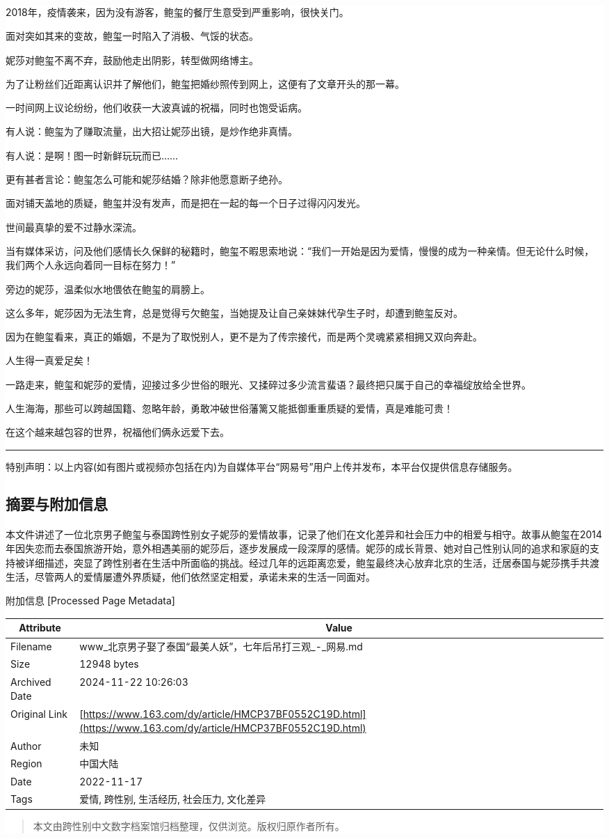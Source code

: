 2018年，疫情袭来，因为没有游客，鲍玺的餐厅生意受到严重影响，很快关门。

面对突如其来的变故，鲍玺一时陷入了消极、气馁的状态。

妮莎对鲍玺不离不弃，鼓励他走出阴影，转型做网络博主。

为了让粉丝们近距离认识并了解他们，鲍玺把婚纱照传到网上，这便有了文章开头的那一幕。

一时间网上议论纷纷，他们收获一大波真诚的祝福，同时也饱受诟病。

有人说：鲍玺为了赚取流量，出大招让妮莎出镜，是炒作绝非真情。

有人说：是啊！图一时新鲜玩玩而已……

更有甚者言论：鲍玺怎么可能和妮莎结婚？除非他愿意断子绝孙。

面对铺天盖地的质疑，鲍玺并没有发声，而是把在一起的每一个日子过得闪闪发光。

世间最真挚的爱不过静水深流。

当有媒体采访，问及他们感情长久保鲜的秘籍时，鲍玺不暇思索地说：“我们一开始是因为爱情，慢慢的成为一种亲情。但无论什么时候，我们两个人永远向着同一目标在努力！”

旁边的妮莎，温柔似水地偎依在鲍玺的肩膀上。

这么多年，妮莎因为无法生育，总是觉得亏欠鲍玺，当她提及让自己亲妹妹代孕生子时，却遭到鲍玺反对。

因为在鲍玺看来，真正的婚姻，不是为了取悦别人，更不是为了传宗接代，而是两个灵魂紧紧相拥又双向奔赴。

人生得一真爱足矣！

一路走来，鲍玺和妮莎的爱情，迎接过多少世俗的眼光、又揉碎过多少流言蜚语？最终把只属于自己的幸福绽放给全世界。

人生海海，那些可以跨越国籍、忽略年龄，勇敢冲破世俗藩篱又能抵御重重质疑的爱情，真是难能可贵！

在这个越来越包容的世界，祝福他们俩永远爱下去。

---

特别声明：以上内容(如有图片或视频亦包括在内)为自媒体平台“网易号”用户上传并发布，本平台仅提供信息存储服务。

## 摘要与附加信息


本文件讲述了一位北京男子鲍玺与泰国跨性别女子妮莎的爱情故事，记录了他们在文化差异和社会压力中的相爱与相守。故事从鲍玺在2014年因失恋而去泰国旅游开始，意外相遇美丽的妮莎后，逐步发展成一段深厚的感情。妮莎的成长背景、她对自己性别认同的追求和家庭的支持被详细描述，突显了跨性别者在生活中所面临的挑战。经过几年的远距离恋爱，鲍玺最终决心放弃北京的生活，迁居泰国与妮莎携手共渡生活，尽管两人的爱情屡遭外界质疑，他们依然坚定相爱，承诺未来的生活一同面对。


附加信息 [Processed Page Metadata]

| Attribute       | Value                                  |
|-----------------|----------------------------------------|
| Filename        | www_北京男子娶了泰国“最美人妖”，七年后吊打三观_-_网易.md                             |
| Size            | 12948 bytes                           |
| Archived Date   | 2024-11-22 10:26:03                             |
| Original Link   | [https://www.163.com/dy/article/HMCP37BF0552C19D.html](https://www.163.com/dy/article/HMCP37BF0552C19D.html)                       |
| Author          | 未知                               |
| Region          | 中国大陆                               |
| Date            | 2022-11-17                                 |
| Tags            | 爱情, 跨性别, 生活经历, 社会压力, 文化差异                                 |
>
> 本文由跨性别中文数字档案馆归档整理，仅供浏览。版权归原作者所有。
>